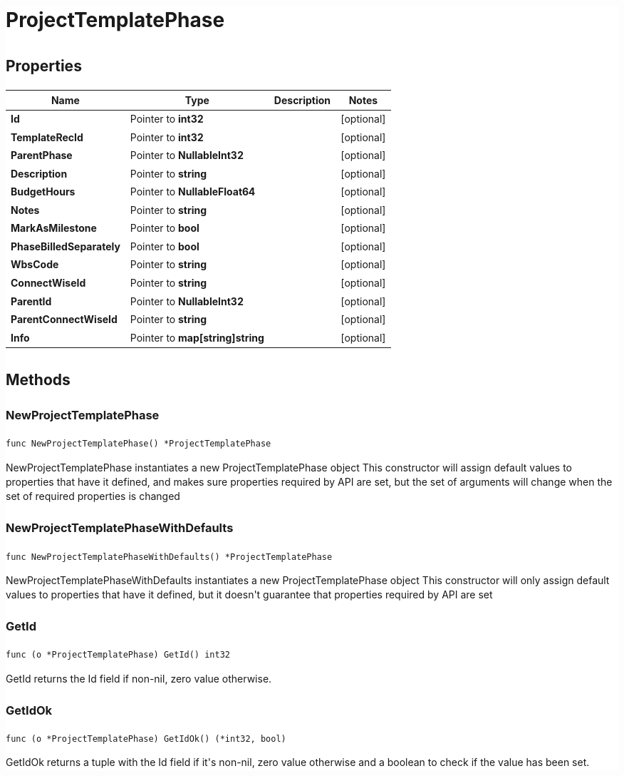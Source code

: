 # ProjectTemplatePhase

## Properties

Name | Type | Description | Notes
------------ | ------------- | ------------- | -------------
**Id** | Pointer to **int32** |  | [optional] 
**TemplateRecId** | Pointer to **int32** |  | [optional] 
**ParentPhase** | Pointer to **NullableInt32** |  | [optional] 
**Description** | Pointer to **string** |  | [optional] 
**BudgetHours** | Pointer to **NullableFloat64** |  | [optional] 
**Notes** | Pointer to **string** |  | [optional] 
**MarkAsMilestone** | Pointer to **bool** |  | [optional] 
**PhaseBilledSeparately** | Pointer to **bool** |  | [optional] 
**WbsCode** | Pointer to **string** |  | [optional] 
**ConnectWiseId** | Pointer to **string** |  | [optional] 
**ParentId** | Pointer to **NullableInt32** |  | [optional] 
**ParentConnectWiseId** | Pointer to **string** |  | [optional] 
**Info** | Pointer to **map[string]string** |  | [optional] 

## Methods

### NewProjectTemplatePhase

`func NewProjectTemplatePhase() *ProjectTemplatePhase`

NewProjectTemplatePhase instantiates a new ProjectTemplatePhase object
This constructor will assign default values to properties that have it defined,
and makes sure properties required by API are set, but the set of arguments
will change when the set of required properties is changed

### NewProjectTemplatePhaseWithDefaults

`func NewProjectTemplatePhaseWithDefaults() *ProjectTemplatePhase`

NewProjectTemplatePhaseWithDefaults instantiates a new ProjectTemplatePhase object
This constructor will only assign default values to properties that have it defined,
but it doesn't guarantee that properties required by API are set

### GetId

`func (o *ProjectTemplatePhase) GetId() int32`

GetId returns the Id field if non-nil, zero value otherwise.

### GetIdOk

`func (o *ProjectTemplatePhase) GetIdOk() (*int32, bool)`

GetIdOk returns a tuple with the Id field if it's non-nil, zero value otherwise
and a boolean to check if the value has been set.
